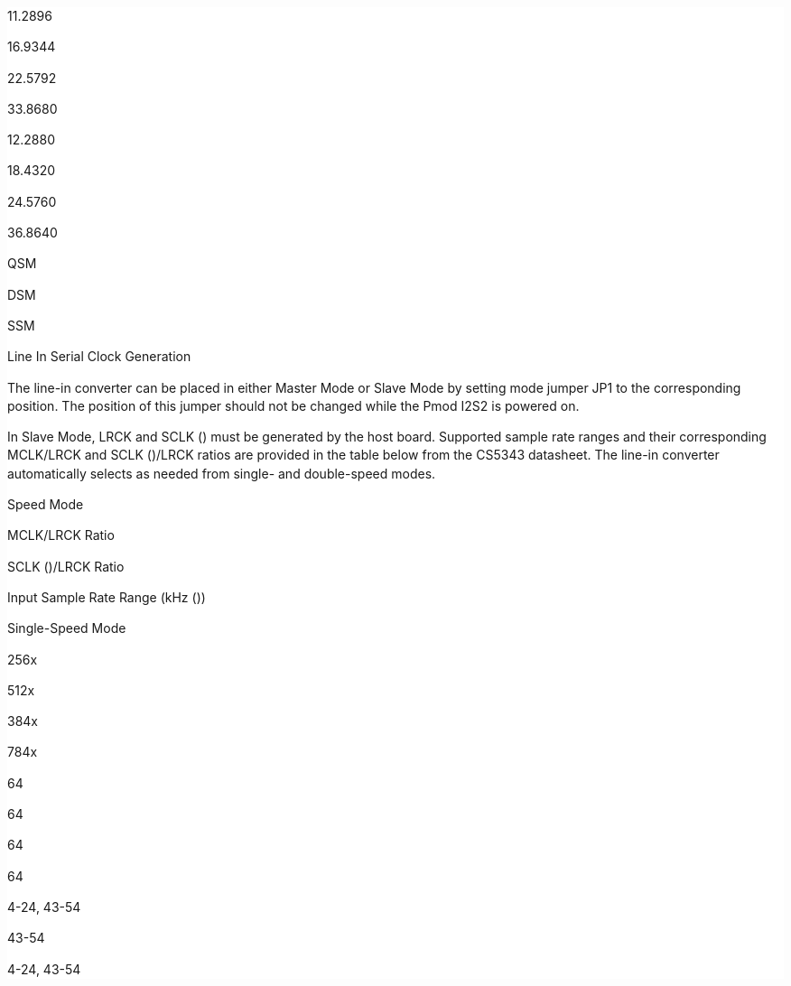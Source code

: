 11.2896

16.9344

22.5792

33.8680

12.2880

18.4320

24.5760

36.8640

QSM

DSM

SSM

Line In Serial Clock Generation

The line-in converter can be placed in either Master Mode or Slave Mode by setting mode jumper JP1 to the corresponding position. The position of this jumper should not be changed while the Pmod I2S2 is powered on.

In Slave Mode, LRCK and SCLK () must be generated by the host board. Supported sample rate ranges and their corresponding MCLK/LRCK and SCLK ()/LRCK ratios are provided in the table below from the CS5343 datasheet. The line-in converter automatically selects as needed from single- and double-speed modes.

Speed Mode

MCLK/LRCK Ratio

SCLK ()/LRCK Ratio

Input Sample Rate Range (kHz ())

Single-Speed Mode

256x

512x

384x

784x

64

64

64

64

4-24, 43-54

43-54

4-24, 43-54
